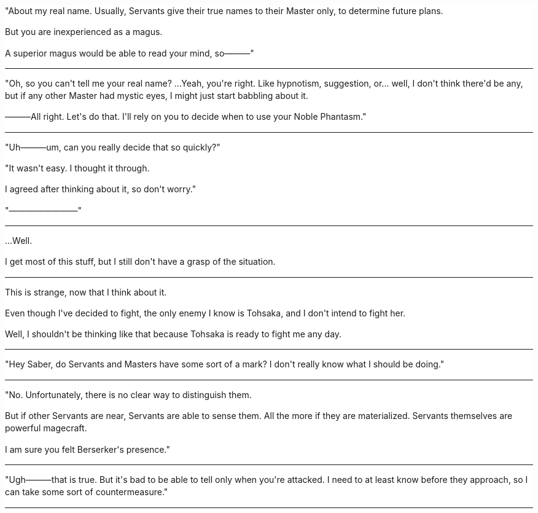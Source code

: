   
"About my real name. Usually, Servants give their true names to their Master only, to determine future plans.  
  
But you are inexperienced as a magus.  
  
A superior magus would be able to read your mind, so―――"  
  
---  
  
"Oh, so you can't tell me your real name? ...Yeah, you're right. Like hypnotism, suggestion, or... well, I don't think there'd be any, but if any other Master had mystic eyes, I might just start babbling about it.  
  
―――All right. Let's do that. I'll rely on you to decide when to use your Noble Phantasm."  
  
---  
  
"Uh―――um, can you really decide that so quickly?"  
  
"It wasn't easy. I thought it through.  
  
I agreed after thinking about it, so don't worry."  
  
"――――――――"  
  
---  
  
...Well.  
  
I get most of this stuff, but I still don't have a grasp of the situation.  
  
---  
  
This is strange, now that I think about it.  
  
Even though I've decided to fight, the only enemy I know is Tohsaka, and I don't intend to fight her.  
  
Well, I shouldn't be thinking like that because Tohsaka is ready to fight me any day.  
  
---  
  
"Hey Saber, do Servants and Masters have some sort of a mark? I don't really know what I should be doing."  
  
---  
  
"No. Unfortunately, there is no clear way to distinguish them.  
  
But if other Servants are near, Servants are able to sense them. All the more if they are materialized. Servants themselves are powerful magecraft.  
  
I am sure you felt Berserker's presence."  
  
---  
  
"Ugh―――that is true. But it's bad to be able to tell only when you're attacked. I need to at least know before they approach, so I can take some sort of countermeasure."  
  
---  
  